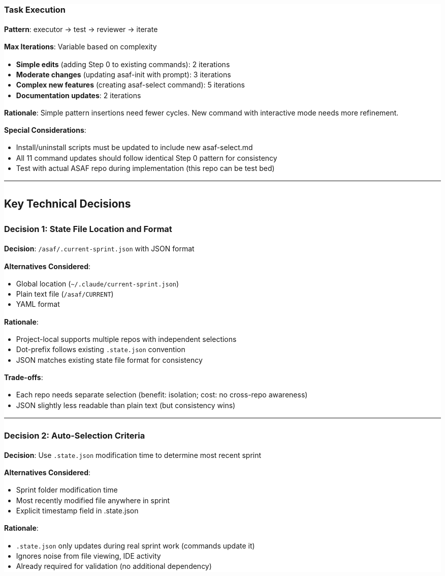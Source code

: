 ### Task Execution

**Pattern**: executor → test → reviewer → iterate

**Max Iterations**: Variable based on complexity
- **Simple edits** (adding Step 0 to existing commands): 2 iterations
- **Moderate changes** (updating asaf-init with prompt): 3 iterations
- **Complex new features** (creating asaf-select command): 5 iterations
- **Documentation updates**: 2 iterations

**Rationale**: Simple pattern insertions need fewer cycles. New command with interactive mode needs more refinement.

**Special Considerations**:
- Install/uninstall scripts must be updated to include new asaf-select.md
- All 11 command updates should follow identical Step 0 pattern for consistency
- Test with actual ASAF repo during implementation (this repo can be test bed)

---

## Key Technical Decisions

### Decision 1: State File Location and Format

**Decision**: `/asaf/.current-sprint.json` with JSON format

**Alternatives Considered**:
- Global location (`~/.claude/current-sprint.json`)
- Plain text file (`/asaf/CURRENT`)
- YAML format

**Rationale**:
- Project-local supports multiple repos with independent selections
- Dot-prefix follows existing `.state.json` convention
- JSON matches existing state file format for consistency

**Trade-offs**:
- Each repo needs separate selection (benefit: isolation; cost: no cross-repo awareness)
- JSON slightly less readable than plain text (but consistency wins)

---

### Decision 2: Auto-Selection Criteria

**Decision**: Use `.state.json` modification time to determine most recent sprint

**Alternatives Considered**:
- Sprint folder modification time
- Most recently modified file anywhere in sprint
- Explicit timestamp field in .state.json

**Rationale**:
- `.state.json` only updates during real sprint work (commands update it)
- Ignores noise from file viewing, IDE activity
- Already required for validation (no additional dependency)
